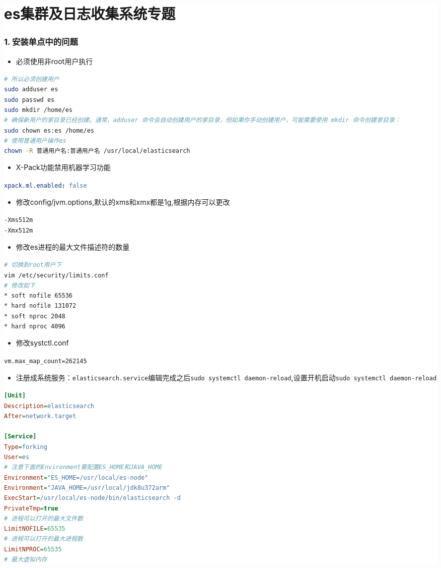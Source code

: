 # es集群及日志收集系统专题

### 1. 安装单点中的问题

- 必须使用非root用户执行

```bash
# 所以必须创建用户
sudo adduser es
sudo passwd es
sudo mkdir /home/es
# 确保新用户的家目录已经创建。通常，adduser 命令会自动创建用户的家目录，但如果你手动创建用户，可能需要使用 mkdir 命令创建家目录：
sudo chown es:es /home/es
# 使用普通用户操作es
chown -R 普通用户名:普通用户名 /usr/local/elasticsearch
```

- X-Pack功能禁用机器学习功能

```yml
xpack.ml.enabled: false
```

- 修改config/jvm.options,默认的xms和xmx都是1g,根据内存可以更改

```bash
-Xms512m
-Xmx512m
```

- 修改es进程的最大文件描述符的数量

```bash
# 切换到root用户下
vim /etc/security/limits.conf
# 修改如下
* soft nofile 65536
* hard nofile 131072
* soft nproc 2048
* hard nproc 4096
```

- 修改systctl.conf

```bash
vm.max_map_count=262145
```

- 注册成系统服务：`elasticsearch.service`编辑完成之后`sudo systemctl daemon-reload`,设置开机启动`sudo systemctl daemon-reload`

```ini
[Unit]
Description=elasticsearch
After=network.target

[Service]
Type=forking
User=es
# 注意下面的Environment要配置ES_HOME和JAVA_HOME
Environment="ES_HOME=/usr/local/es-node"
Environment="JAVA_HOME=/usr/local/jdk8u372arm"
ExecStart=/usr/local/es-node/bin/elasticsearch -d
PrivateTmp=true
# 进程可以打开的最大文件数
LimitNOFILE=65535
# 进程可以打开的最大进程数
LimitNPROC=65535
# 最大虚拟内存
```